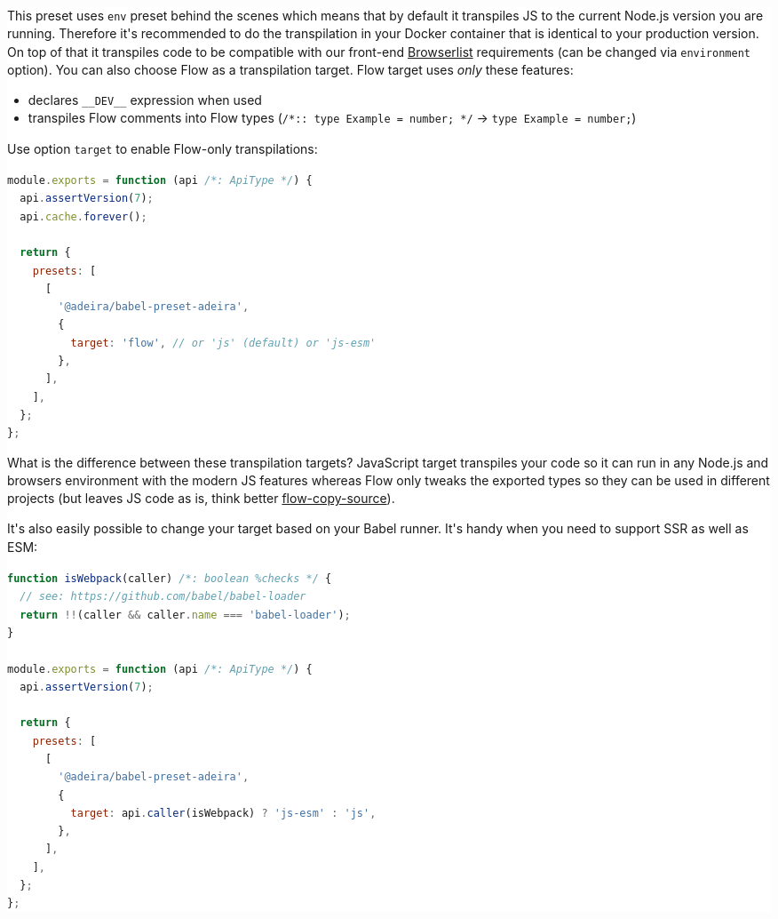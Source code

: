 This preset uses `env` preset behind the scenes which means that by default it transpiles JS to the current Node.js version you are running. Therefore it's recommended to do the transpilation in your Docker container that is identical to your production version. On top of that it transpiles code to be compatible with our front-end [Browserlist](https://github.com/browserslist/browserslist) requirements (can be changed via `environment` option). You can also choose Flow as a transpilation target. Flow target uses _only_ these features:

- declares `__DEV__` expression when used
- transpiles Flow comments into Flow types (`/*:: type Example = number; */` -> `type Example = number;`)

Use option `target` to enable Flow-only transpilations:

```js
module.exports = function (api /*: ApiType */) {
  api.assertVersion(7);
  api.cache.forever();

  return {
    presets: [
      [
        '@adeira/babel-preset-adeira',
        {
          target: 'flow', // or 'js' (default) or 'js-esm'
        },
      ],
    ],
  };
};
```

What is the difference between these transpilation targets? JavaScript target transpiles your code so it can run in any Node.js and browsers environment with the modern JS features whereas Flow only tweaks the exported types so they can be used in different projects (but leaves JS code as is, think better [flow-copy-source](https://github.com/Macil/flow-copy-source)).

It's also easily possible to change your target based on your Babel runner. It's handy when you need to support SSR as well as ESM:

```js
function isWebpack(caller) /*: boolean %checks */ {
  // see: https://github.com/babel/babel-loader
  return !!(caller && caller.name === 'babel-loader');
}

module.exports = function (api /*: ApiType */) {
  api.assertVersion(7);

  return {
    presets: [
      [
        '@adeira/babel-preset-adeira',
        {
          target: api.caller(isWebpack) ? 'js-esm' : 'js',
        },
      ],
    ],
  };
};
```
